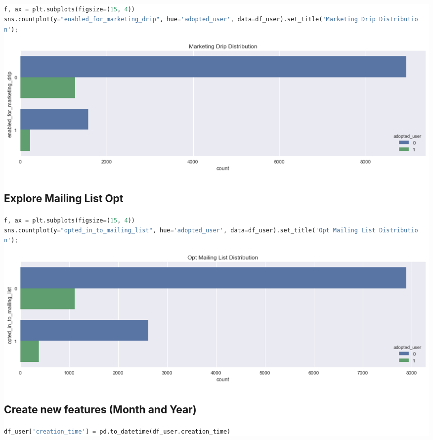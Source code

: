 ```python
f, ax = plt.subplots(figsize=(15, 4))
sns.countplot(y="enabled_for_marketing_drip", hue='adopted_user', data=df_user).set_title('Marketing Drip Distribution');
```


![png](output_24_0.png)


## Explore Mailing List Opt


```python
f, ax = plt.subplots(figsize=(15, 4))
sns.countplot(y="opted_in_to_mailing_list", hue='adopted_user', data=df_user).set_title('Opt Mailing List Distribution');
```


![png](output_26_0.png)


## Create new features (Month and Year)


```python
df_user['creation_time'] = pd.to_datetime(df_user.creation_time)
```
